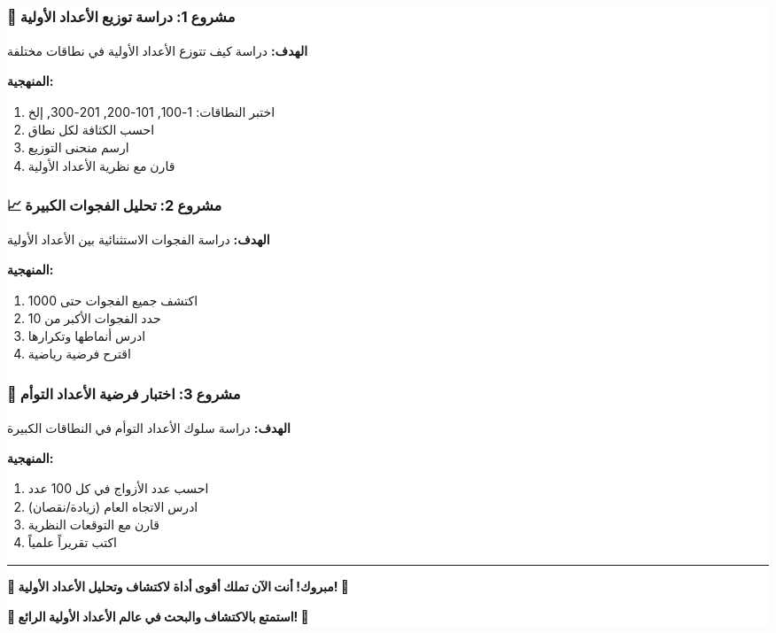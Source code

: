 ### 🔬 **مشروع 1: دراسة توزيع الأعداد الأولية**

**الهدف:** دراسة كيف تتوزع الأعداد الأولية في نطاقات مختلفة

**المنهجية:**

1. اختبر النطاقات: 1-100, 101-200, 201-300, إلخ
2. احسب الكثافة لكل نطاق
3. ارسم منحنى التوزيع
4. قارن مع نظرية الأعداد الأولية

### 📈 **مشروع 2: تحليل الفجوات الكبيرة**

**الهدف:** دراسة الفجوات الاستثنائية بين الأعداد الأولية

**المنهجية:**

1. اكتشف جميع الفجوات حتى 1000
2. حدد الفجوات الأكبر من 10
3. ادرس أنماطها وتكرارها
4. اقترح فرضية رياضية

### 🧮 **مشروع 3: اختبار فرضية الأعداد التوأم**

**الهدف:** دراسة سلوك الأعداد التوأم في النطاقات الكبيرة

**المنهجية:**

1. احسب عدد الأزواج في كل 100 عدد
2. ادرس الاتجاه العام (زيادة/نقصان)
3. قارن مع التوقعات النظرية
4. اكتب تقريراً علمياً

---

**🎊 مبروك! أنت الآن تملك أقوى أداة لاكتشاف وتحليل الأعداد الأولية! 🎊**

**🔬 استمتع بالاكتشاف والبحث في عالم الأعداد الأولية الرائع! 🔬**
